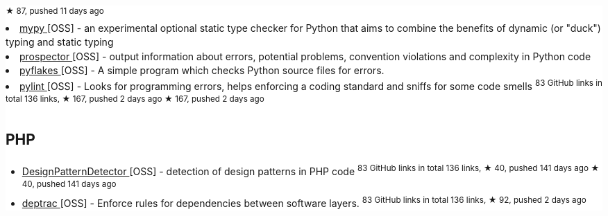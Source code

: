   </sup>
  <sup>
   &#9733 87, pushed 11 days ago
  </sup>
 </li>
 <li>
  <a href="http://mypy-lang.org/">
   mypy
  </a>
  [OSS] - an experimental optional static type checker for Python that aims to combine the benefits of dynamic (or "duck") typing and static typing
 </li>
 <li>
  <a href="">
   prospector
  </a>
  [OSS] - output information about errors, potential problems, convention violations and complexity in Python code
 </li>
 <li>
  <a href="https://github.com/pyflakes/pyflakes/">
   pyflakes
  </a>
  [OSS] - A simple program which checks Python source files for errors.
 </li>
 <li>
  <a href="https://github.com/PyCQA/pylint">
   pylint
  </a>
  [OSS] -  Looks for programming errors, helps enforcing a coding standard and sniffs for some code smells
  <sup>
   83 GitHub links in total 136 links, ★ 167, pushed 2 days ago
  </sup>
  <sup>
   &#9733 167, pushed 2 days ago
  </sup>
 </li>
</ul>
<h2>
 PHP
</h2>
<ul>
 <li>
  <a href="https://github.com/Halleck45/DesignPatternDetector">
   DesignPatternDetector
  </a>
  [OSS] - detection of design patterns in PHP code
  <sup>
   83 GitHub links in total 136 links, ★ 40, pushed 141 days ago
  </sup>
  <sup>
   &#9733 40, pushed 141 days ago
  </sup>
 </li>
 <li>
  <a href="https://github.com/sensiolabs-de/deptrac">
   deptrac
  </a>
  [OSS] - Enforce rules for dependencies between software layers.
  <sup>
   83 GitHub links in total 136 links, ★ 92, pushed 2 days ago
  </sup>
  <sup>